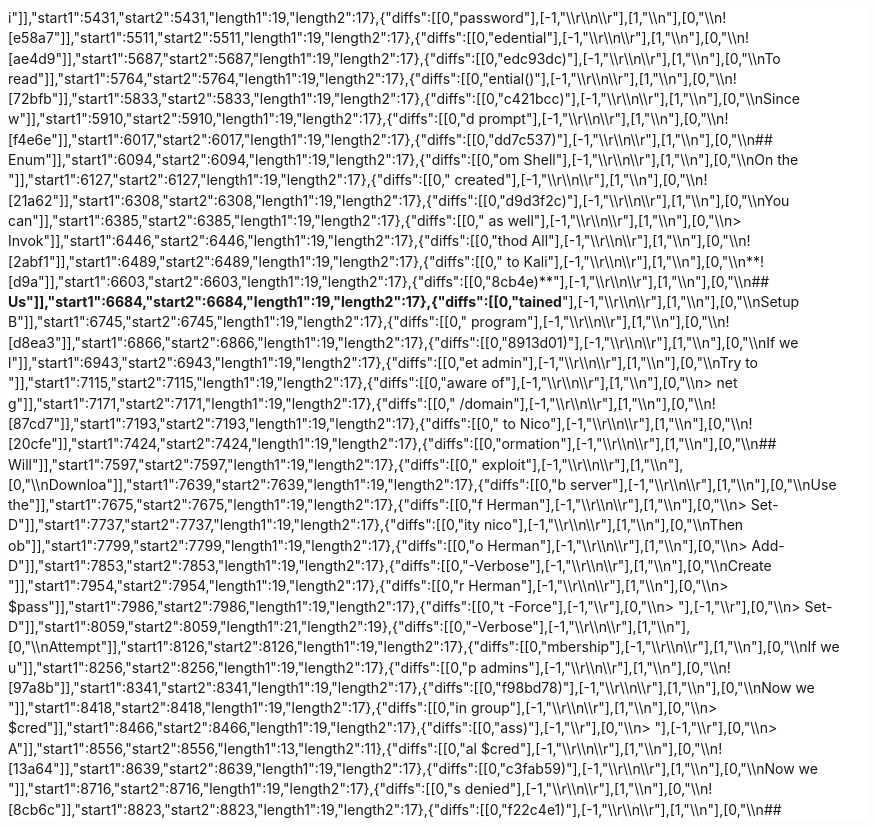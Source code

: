 i\"]],\"start1\":5431,\"start2\":5431,\"length1\":19,\"length2\":17},{\"diffs\":[[0,\"password\"],[-1,\"\\\r\\\n\\\r\"],[1,\"\\\n\"],[0,\"\\\n![e58a7\"]],\"start1\":5511,\"start2\":5511,\"length1\":19,\"length2\":17},{\"diffs\":[[0,\"edential\"],[-1,\"\\\r\\\n\\\r\"],[1,\"\\\n\"],[0,\"\\\n![ae4d9\"]],\"start1\":5687,\"start2\":5687,\"length1\":19,\"length2\":17},{\"diffs\":[[0,\"edc93dc)\"],[-1,\"\\\r\\\n\\\r\"],[1,\"\\\n\"],[0,\"\\\nTo read\"]],\"start1\":5764,\"start2\":5764,\"length1\":19,\"length2\":17},{\"diffs\":[[0,\"ential()\"],[-1,\"\\\r\\\n\\\r\"],[1,\"\\\n\"],[0,\"\\\n![72bfb\"]],\"start1\":5833,\"start2\":5833,\"length1\":19,\"length2\":17},{\"diffs\":[[0,\"c421bcc)\"],[-1,\"\\\r\\\n\\\r\"],[1,\"\\\n\"],[0,\"\\\nSince w\"]],\"start1\":5910,\"start2\":5910,\"length1\":19,\"length2\":17},{\"diffs\":[[0,\"d prompt\"],[-1,\"\\\r\\\n\\\r\"],[1,\"\\\n\"],[0,\"\\\n![f4e6e\"]],\"start1\":6017,\"start2\":6017,\"length1\":19,\"length2\":17},{\"diffs\":[[0,\"dd7c537)\"],[-1,\"\\\r\\\n\\\r\"],[1,\"\\\n\"],[0,\"\\\n## Enum\"]],\"start1\":6094,\"start2\":6094,\"length1\":19,\"length2\":17},{\"diffs\":[[0,\"om Shell\"],[-1,\"\\\r\\\n\\\r\"],[1,\"\\\n\"],[0,\"\\\nOn the \"]],\"start1\":6127,\"start2\":6127,\"length1\":19,\"length2\":17},{\"diffs\":[[0,\" created\"],[-1,\"\\\r\\\n\\\r\"],[1,\"\\\n\"],[0,\"\\\n![21a62\"]],\"start1\":6308,\"start2\":6308,\"length1\":19,\"length2\":17},{\"diffs\":[[0,\"d9d3f2c)\"],[-1,\"\\\r\\\n\\\r\"],[1,\"\\\n\"],[0,\"\\\nYou can\"]],\"start1\":6385,\"start2\":6385,\"length1\":19,\"length2\":17},{\"diffs\":[[0,\" as well\"],[-1,\"\\\r\\\n\\\r\"],[1,\"\\\n\"],[0,\"\\\n> Invok\"]],\"start1\":6446,\"start2\":6446,\"length1\":19,\"length2\":17},{\"diffs\":[[0,\"thod All\"],[-1,\"\\\r\\\n\\\r\"],[1,\"\\\n\"],[0,\"\\\n![2abf1\"]],\"start1\":6489,\"start2\":6489,\"length1\":19,\"length2\":17},{\"diffs\":[[0,\" to Kali\"],[-1,\"\\\r\\\n\\\r\"],[1,\"\\\n\"],[0,\"\\\n**![d9a\"]],\"start1\":6603,\"start2\":6603,\"length1\":19,\"length2\":17},{\"diffs\":[[0,\"8cb4e)**\"],[-1,\"\\\r\\\n\\\r\"],[1,\"\\\n\"],[0,\"\\\n## **Us\"]],\"start1\":6684,\"start2\":6684,\"length1\":19,\"length2\":17},{\"diffs\":[[0,\"tained**\"],[-1,\"\\\r\\\n\\\r\"],[1,\"\\\n\"],[0,\"\\\nSetup B\"]],\"start1\":6745,\"start2\":6745,\"length1\":19,\"length2\":17},{\"diffs\":[[0,\" program\"],[-1,\"\\\r\\\n\\\r\"],[1,\"\\\n\"],[0,\"\\\n![d8ea3\"]],\"start1\":6866,\"start2\":6866,\"length1\":19,\"length2\":17},{\"diffs\":[[0,\"8913d01)\"],[-1,\"\\\r\\\n\\\r\"],[1,\"\\\n\"],[0,\"\\\nIf we l\"]],\"start1\":6943,\"start2\":6943,\"length1\":19,\"length2\":17},{\"diffs\":[[0,\"et admin\"],[-1,\"\\\r\\\n\\\r\"],[1,\"\\\n\"],[0,\"\\\nTry to \"]],\"start1\":7115,\"start2\":7115,\"length1\":19,\"length2\":17},{\"diffs\":[[0,\"aware of\"],[-1,\"\\\r\\\n\\\r\"],[1,\"\\\n\"],[0,\"\\\n> net g\"]],\"start1\":7171,\"start2\":7171,\"length1\":19,\"length2\":17},{\"diffs\":[[0,\" /domain\"],[-1,\"\\\r\\\n\\\r\"],[1,\"\\\n\"],[0,\"\\\n![87cd7\"]],\"start1\":7193,\"start2\":7193,\"length1\":19,\"length2\":17},{\"diffs\":[[0,\" to Nico\"],[-1,\"\\\r\\\n\\\r\"],[1,\"\\\n\"],[0,\"\\\n![20cfe\"]],\"start1\":7424,\"start2\":7424,\"length1\":19,\"length2\":17},{\"diffs\":[[0,\"ormation\"],[-1,\"\\\r\\\n\\\r\"],[1,\"\\\n\"],[0,\"\\\n## Will\"]],\"start1\":7597,\"start2\":7597,\"length1\":19,\"length2\":17},{\"diffs\":[[0,\" exploit\"],[-1,\"\\\r\\\n\\\r\"],[1,\"\\\n\"],[0,\"\\\nDownloa\"]],\"start1\":7639,\"start2\":7639,\"length1\":19,\"length2\":17},{\"diffs\":[[0,\"b server\"],[-1,\"\\\r\\\n\\\r\"],[1,\"\\\n\"],[0,\"\\\nUse the\"]],\"start1\":7675,\"start2\":7675,\"length1\":19,\"length2\":17},{\"diffs\":[[0,\"f Herman\"],[-1,\"\\\r\\\n\\\r\"],[1,\"\\\n\"],[0,\"\\\n> Set-D\"]],\"start1\":7737,\"start2\":7737,\"length1\":19,\"length2\":17},{\"diffs\":[[0,\"ity nico\"],[-1,\"\\\r\\\n\\\r\"],[1,\"\\\n\"],[0,\"\\\nThen ob\"]],\"start1\":7799,\"start2\":7799,\"length1\":19,\"length2\":17},{\"diffs\":[[0,\"o Herman\"],[-1,\"\\\r\\\n\\\r\"],[1,\"\\\n\"],[0,\"\\\n> Add-D\"]],\"start1\":7853,\"start2\":7853,\"length1\":19,\"length2\":17},{\"diffs\":[[0,\"-Verbose\"],[-1,\"\\\r\\\n\\\r\"],[1,\"\\\n\"],[0,\"\\\nCreate \"]],\"start1\":7954,\"start2\":7954,\"length1\":19,\"length2\":17},{\"diffs\":[[0,\"r Herman\"],[-1,\"\\\r\\\n\\\r\"],[1,\"\\\n\"],[0,\"\\\n> $pass\"]],\"start1\":7986,\"start2\":7986,\"length1\":19,\"length2\":17},{\"diffs\":[[0,\"t -Force\"],[-1,\"\\\r\"],[0,\"\\\n> \"],[-1,\"\\\r\"],[0,\"\\\n> Set-D\"]],\"start1\":8059,\"start2\":8059,\"length1\":21,\"length2\":19},{\"diffs\":[[0,\"-Verbose\"],[-1,\"\\\r\\\n\\\r\"],[1,\"\\\n\"],[0,\"\\\nAttempt\"]],\"start1\":8126,\"start2\":8126,\"length1\":19,\"length2\":17},{\"diffs\":[[0,\"mbership\"],[-1,\"\\\r\\\n\\\r\"],[1,\"\\\n\"],[0,\"\\\nIf we u\"]],\"start1\":8256,\"start2\":8256,\"length1\":19,\"length2\":17},{\"diffs\":[[0,\"p admins\"],[-1,\"\\\r\\\n\\\r\"],[1,\"\\\n\"],[0,\"\\\n![97a8b\"]],\"start1\":8341,\"start2\":8341,\"length1\":19,\"length2\":17},{\"diffs\":[[0,\"f98bd78)\"],[-1,\"\\\r\\\n\\\r\"],[1,\"\\\n\"],[0,\"\\\nNow we \"]],\"start1\":8418,\"start2\":8418,\"length1\":19,\"length2\":17},{\"diffs\":[[0,\"in group\"],[-1,\"\\\r\\\n\\\r\"],[1,\"\\\n\"],[0,\"\\\n> $cred\"]],\"start1\":8466,\"start2\":8466,\"length1\":19,\"length2\":17},{\"diffs\":[[0,\"ass)\"],[-1,\"\\\r\"],[0,\"\\\n> \"],[-1,\"\\\r\"],[0,\"\\\n> A\"]],\"start1\":8556,\"start2\":8556,\"length1\":13,\"length2\":11},{\"diffs\":[[0,\"al $cred\"],[-1,\"\\\r\\\n\\\r\"],[1,\"\\\n\"],[0,\"\\\n![13a64\"]],\"start1\":8639,\"start2\":8639,\"length1\":19,\"length2\":17},{\"diffs\":[[0,\"c3fab59)\"],[-1,\"\\\r\\\n\\\r\"],[1,\"\\\n\"],[0,\"\\\nNow we \"]],\"start1\":8716,\"start2\":8716,\"length1\":19,\"length2\":17},{\"diffs\":[[0,\"s denied\"],[-1,\"\\\r\\\n\\\r\"],[1,\"\\\n\"],[0,\"\\\n![8cb6c\"]],\"start1\":8823,\"start2\":8823,\"length1\":19,\"length2\":17},{\"diffs\":[[0,\"f22c4e1)\"],[-1,\"\\\r\\\n\\\r\"],[1,\"\\\n\"],[0,\"\\\n##